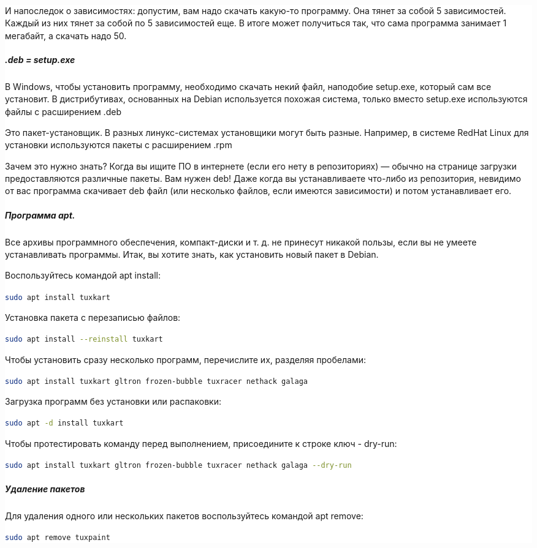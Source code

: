 И напоследок о зависимостях: допустим, вам надо скачать какую-то программу. Она тянет за собой 5 зависимостей. Каждый из них тянет за собой по 5 зависимостей еще. В итоге может получиться так, что сама программа занимает 1 мегабайт, а скачать надо 50.


##### .deb = setup.exe

В Windows, чтобы установить программу, необходимо скачать некий файл, наподобие setup.exe, который сам все установит. В дистрибутивах, основанных на Debian используется похожая система, только вместо setup.exe используются файлы с расширением .deb

Это пакет-установщик. В разных линукс-системах установщики могут быть разные. Например, в системе RedHat Linux для установки используются пакеты с расширением .rpm

Зачем это нужно знать? Когда вы ищите ПО в интернете (если его нету в репозиториях) — обычно на странице загрузки предоставляются различные пакеты. Вам нужен deb! Даже когда вы устанавливаете что-либо из репозитория, невидимо от вас программа скачивает deb файл (или несколько файлов, если имеются зависимости) и потом устанавливает его.


##### Программа apt.

Все архивы программного обеспечения, компакт-диски и т. д. не принесут никакой пользы, если вы не умеете устанавливать программы. Итак, вы хотите знать, как установить новый пакет в Debian. 

Воспользуйтесь командой apt install: 

```bash
sudo apt install tuxkart 
```

Установка пакета с перезаписью файлов: 

```bash
sudo apt install --reinstall tuxkart 
```
Чтобы установить сразу несколько программ, перечислите их, разделяя пробелами: 

```bash
sudo apt install tuxkart gltron frozen-bubble tuxracer nethack galaga 
```

Загрузка программ без установки или распаковки: 

```bash
sudo apt -d install tuxkart 
```

Чтобы протестировать команду перед выполнением, присоедините к строке ключ - dry-run: 

```bash
sudo apt install tuxkart gltron frozen-bubble tuxracer nethack galaga --dry-run 
```

##### Удаление пакетов

Для удаления одного или нескольких пакетов воспользуйтесь командой apt remove: 

```bash
sudo apt remove tuxpaint 
```
